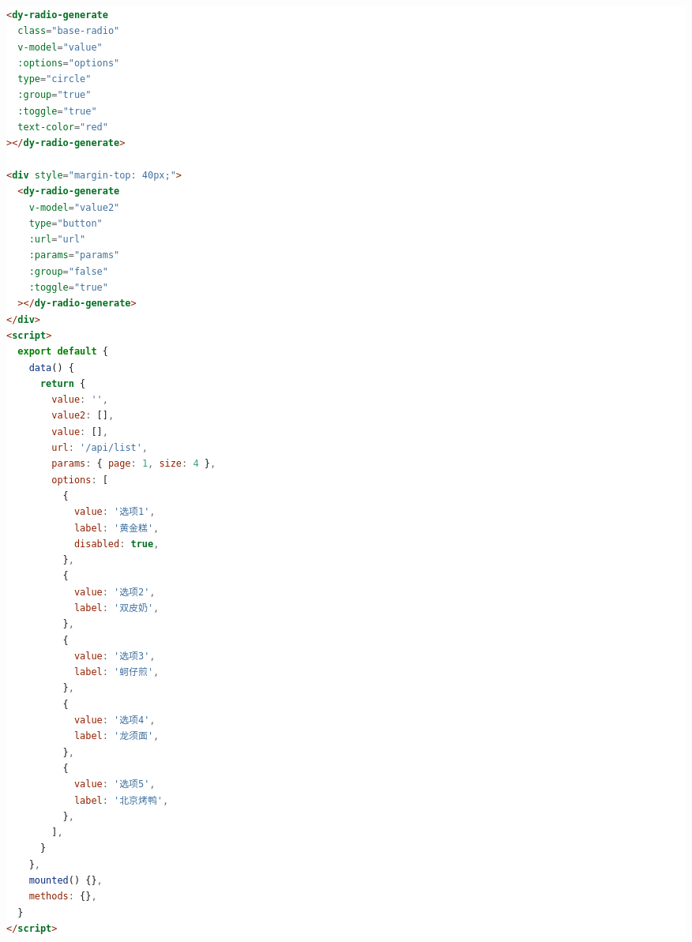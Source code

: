 ```html
<dy-radio-generate
  class="base-radio"
  v-model="value"
  :options="options"
  type="circle"
  :group="true"
  :toggle="true"
  text-color="red"
></dy-radio-generate>

<div style="margin-top: 40px;">
  <dy-radio-generate
    v-model="value2"
    type="button"
    :url="url"
    :params="params"
    :group="false"
    :toggle="true"
  ></dy-radio-generate>
</div>
<script>
  export default {
    data() {
      return {
        value: '',
        value2: [],
        value: [],
        url: '/api/list',
        params: { page: 1, size: 4 },
        options: [
          {
            value: '选项1',
            label: '黄金糕',
            disabled: true,
          },
          {
            value: '选项2',
            label: '双皮奶',
          },
          {
            value: '选项3',
            label: '蚵仔煎',
          },
          {
            value: '选项4',
            label: '龙须面',
          },
          {
            value: '选项5',
            label: '北京烤鸭',
          },
        ],
      }
    },
    mounted() {},
    methods: {},
  }
</script>
```
